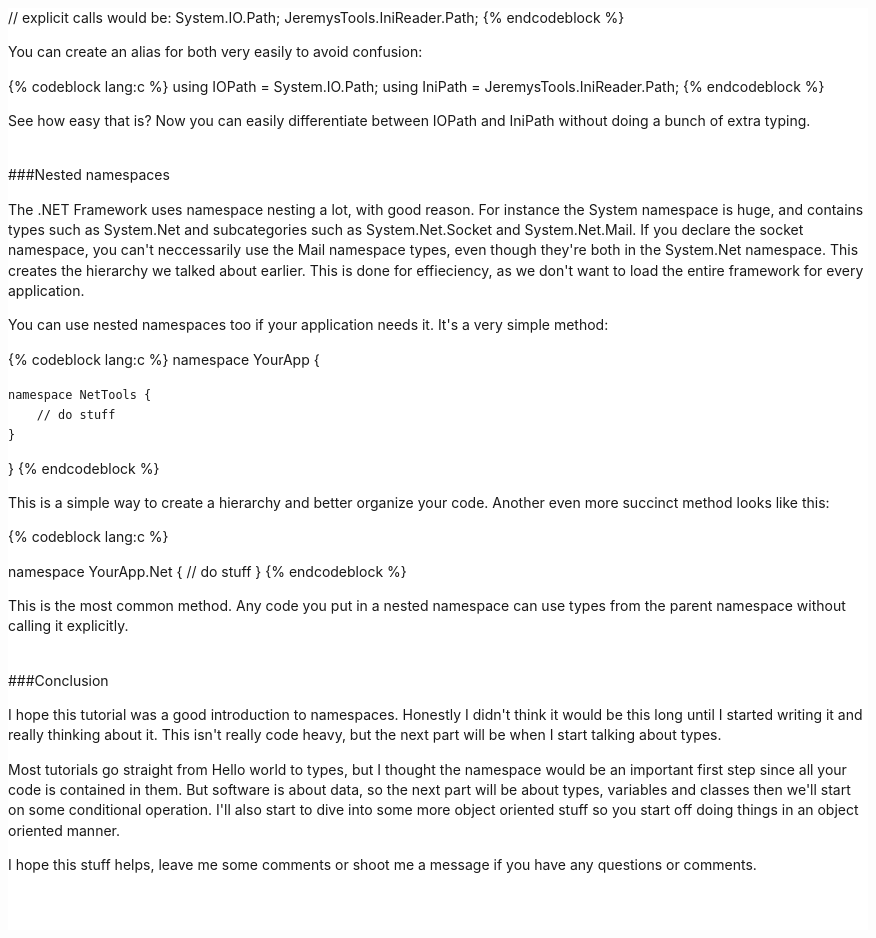 // explicit calls would be:
System.IO.Path;
JeremysTools.IniReader.Path;
{% endcodeblock %}

You can create an alias for both very easily to avoid confusion:

{% codeblock lang:c %}
using IOPath = System.IO.Path;
using IniPath = JeremysTools.IniReader.Path;
{% endcodeblock %}

See how easy that is? Now you can easily differentiate between IOPath and IniPath without doing a bunch of extra typing. 

<br />
###Nested namespaces

The .NET Framework uses namespace nesting a lot, with good reason. For instance the System namespace is huge, and contains types such as System.Net and subcategories such as System.Net.Socket and System.Net.Mail. If you declare the socket namespace, you can't neccessarily use the Mail namespace types, even though they're both in the System.Net namespace. This creates the hierarchy we talked about earlier. This is done for effieciency, as we don't want to load the entire framework for every application. 

You can use nested namespaces too if your application needs it. It's a very simple method:

{% codeblock lang:c %}
namespace YourApp {

	namespace NetTools {
		// do stuff
	}
}
{% endcodeblock %}

This is a simple way to create a hierarchy and better organize your code. Another even more succinct method looks like this:

{% codeblock lang:c %}

namespace YourApp.Net
{
	// do stuff
}
{% endcodeblock %} 

This is the most common method. Any code you put in a nested namespace can use types from the parent namespace without calling it explicitly. 

<br />
###Conclusion

I hope this tutorial was a good introduction to namespaces. Honestly I didn't think it would be this long until I started writing it and really thinking about it. This isn't really code heavy, but the next part will be when I start talking about types. 

Most tutorials go straight from Hello world to types, but I thought the namespace would be an important first step since all your code is contained in them. But software is about data, so the next part will be about types, variables and classes then we'll start on some conditional operation. I'll also start to dive into some more object oriented stuff so you start off doing things in an object oriented manner. 

I hope this stuff helps, leave me some comments or shoot me a message if you have any questions or comments. 

<br />
<br />


